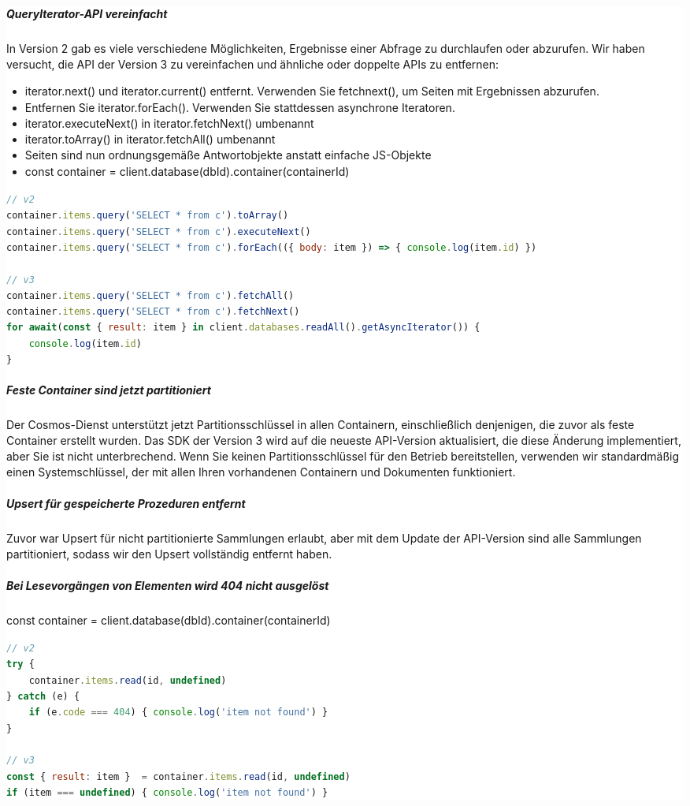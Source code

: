 ##### <a name="simplified-queryiterator-api"></a>QueryIterator-API vereinfacht
In Version 2 gab es viele verschiedene Möglichkeiten, Ergebnisse einer Abfrage zu durchlaufen oder abzurufen. Wir haben versucht, die API der Version 3 zu vereinfachen und ähnliche oder doppelte APIs zu entfernen:

* iterator.next() und iterator.current() entfernt. Verwenden Sie fetchnext(), um Seiten mit Ergebnissen abzurufen.
* Entfernen Sie iterator.forEach(). Verwenden Sie stattdessen asynchrone Iteratoren.
* iterator.executeNext() in iterator.fetchNext() umbenannt
* iterator.toArray() in iterator.fetchAll() umbenannt
* Seiten sind nun ordnungsgemäße Antwortobjekte anstatt einfache JS-Objekte
* const container = client.database(dbId).container(containerId)

``` js
// v2
container.items.query('SELECT * from c').toArray()
container.items.query('SELECT * from c').executeNext()
container.items.query('SELECT * from c').forEach(({ body: item }) => { console.log(item.id) })

// v3
container.items.query('SELECT * from c').fetchAll()
container.items.query('SELECT * from c').fetchNext()
for await(const { result: item } in client.databases.readAll().getAsyncIterator()) {
    console.log(item.id)
}
```

##### <a name="fixed-containers-are-now-partitioned"></a>Feste Container sind jetzt partitioniert
Der Cosmos-Dienst unterstützt jetzt Partitionsschlüssel in allen Containern, einschließlich denjenigen, die zuvor als feste Container erstellt wurden. Das SDK der Version 3 wird auf die neueste API-Version aktualisiert, die diese Änderung implementiert, aber Sie ist nicht unterbrechend. Wenn Sie keinen Partitionsschlüssel für den Betrieb bereitstellen, verwenden wir standardmäßig einen Systemschlüssel, der mit allen Ihren vorhandenen Containern und Dokumenten funktioniert.

##### <a name="upsert-removed-for-stored-procedures"></a>Upsert für gespeicherte Prozeduren entfernt
Zuvor war Upsert für nicht partitionierte Sammlungen erlaubt, aber mit dem Update der API-Version sind alle Sammlungen partitioniert, sodass wir den Upsert vollständig entfernt haben.

##### <a name="item-reads-will-not-throw-on-404"></a>Bei Lesevorgängen von Elementen wird 404 nicht ausgelöst
const container = client.database(dbId).container(containerId)

``` js
// v2
try {
    container.items.read(id, undefined)
} catch (e) {
    if (e.code === 404) { console.log('item not found') }
}

// v3
const { result: item }  = container.items.read(id, undefined)
if (item === undefined) { console.log('item not found') }
```

